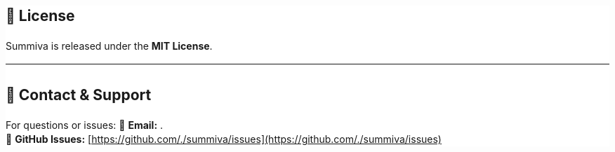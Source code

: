 ## **📌 License**
Summiva is released under the **MIT License**.

---

## **📌 Contact & Support**
For questions or issues:
📧 **Email:** .  
📌 **GitHub Issues:** [https://github.com/./summiva/issues](https://github.com/./summiva/issues)  